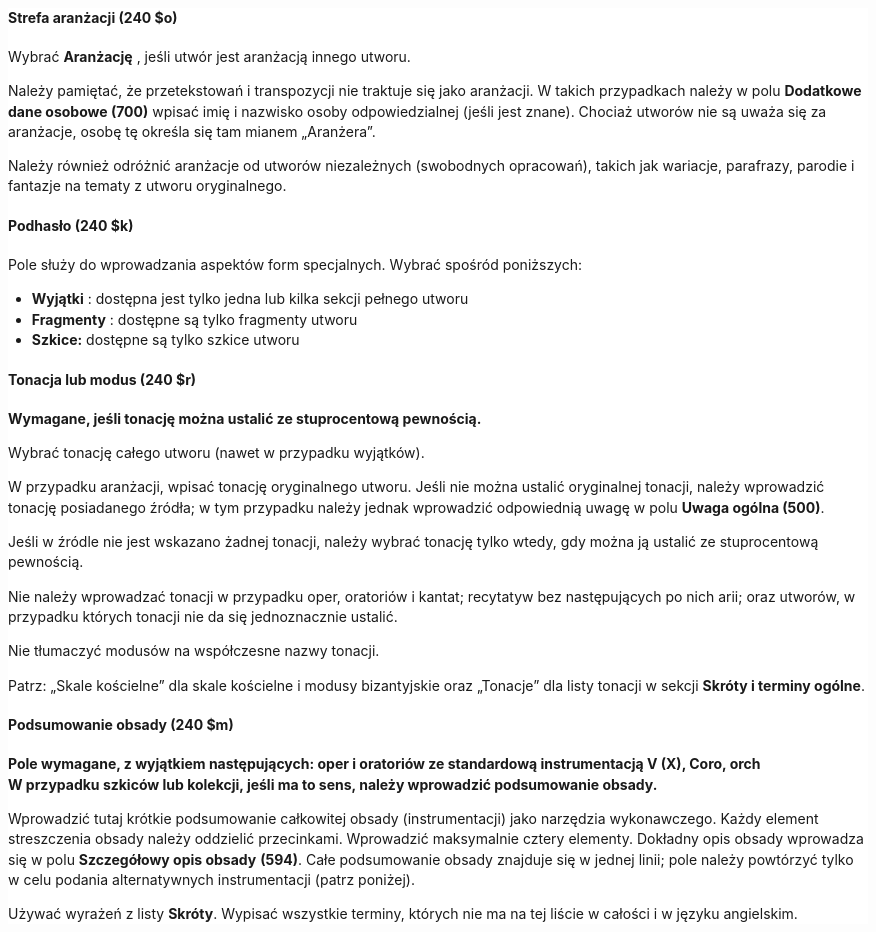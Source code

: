 #### Strefa aranżacji (240 $o) 

Wybrać **Aranżację** , jeśli utwór jest aranżacją innego utworu.  
   
Należy pamiętać, że przetekstowań i transpozycji nie traktuje się jako aranżacji. W takich przypadkach należy w polu **Dodatkowe dane osobowe (700)** wpisać imię i nazwisko osoby odpowiedzialnej (jeśli jest znane). Chociaż utworów nie są uważa się za aranżacje, osobę tę określa się tam mianem „Aranżera”.

Należy również odróżnić aranżacje od utworów niezależnych (swobodnych opracowań), takich jak wariacje, parafrazy, parodie i fantazje na tematy z utworu oryginalnego.

 

#### Podhasło (240 $k) 

Pole służy do wprowadzania aspektów form specjalnych. Wybrać spośród poniższych:

- **Wyjątki** : dostępna jest tylko jedna lub kilka sekcji pełnego utworu   
- **Fragmenty** : dostępne są tylko fragmenty utworu
- **Szkice:** dostępne są tylko szkice utworu  
  

#### Tonacja lub modus (240 $r) 

**Wymagane, jeśli tonację można ustalić ze stuprocentową pewnością.**  
  
Wybrać tonację całego utworu (nawet w przypadku wyjątków).  
  
W przypadku aranżacji, wpisać tonację oryginalnego utworu. Jeśli nie można ustalić oryginalnej tonacji, należy wprowadzić tonację posiadanego źródła; w tym przypadku należy jednak wprowadzić odpowiednią uwagę w polu **Uwaga ogólna (500)**.   
  
Jeśli w źródle nie jest wskazano żadnej tonacji, należy wybrać tonację tylko wtedy, gdy można ją ustalić ze stuprocentową pewnością.  
  
Nie należy wprowadzać tonacji w przypadku oper, oratoriów i kantat; recytatyw bez następujących po nich arii; oraz utworów, w przypadku których tonacji nie da się jednoznacznie ustalić.

Nie tłumaczyć modusów na współczesne nazwy tonacji.   
  
Patrz: „Skale kościelne” dla skale kościelne i modusy bizantyjskie oraz „Tonacje” dla listy tonacji w sekcji **Skróty i terminy ogólne**.

   

#### Podsumowanie obsady (240 $m) 

**Pole wymagane, z wyjątkiem następujących: oper i oratoriów ze standardową instrumentacją V (X), Coro, orch**  
**W przypadku szkiców lub kolekcji, jeśli ma to sens, należy wprowadzić podsumowanie obsady.**   
  
Wprowadzić tutaj krótkie podsumowanie całkowitej obsady (instrumentacji) jako narzędzia wykonawczego. Każdy element streszczenia obsady należy oddzielić przecinkami. Wprowadzić maksymalnie cztery elementy. Dokładny opis obsady wprowadza się w polu **Szczegółowy opis obsady**  **(594)**. Całe podsumowanie obsady znajduje się w jednej linii; pole należy powtórzyć tylko w celu podania alternatywnych instrumentacji (patrz poniżej).  
  
Używać wyrażeń z listy **Skróty**. Wypisać wszystkie terminy, których nie ma na tej liście w całości i w języku angielskim.
